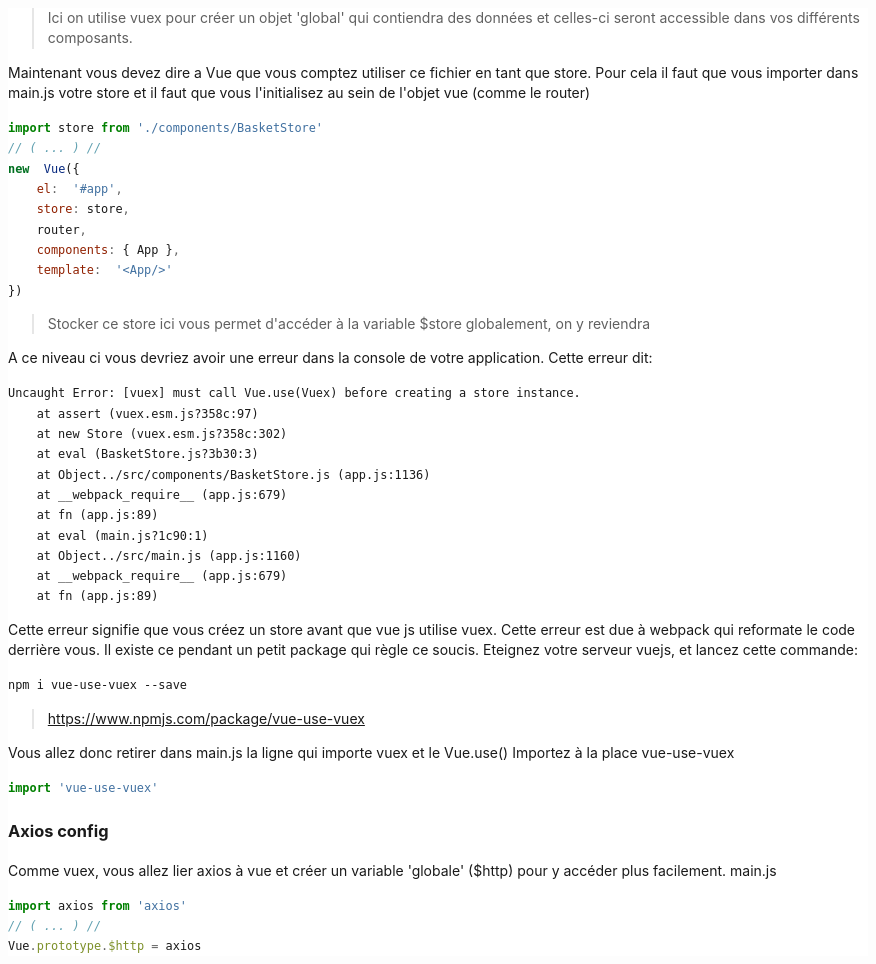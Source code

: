 > Ici on utilise vuex pour créer un objet 'global' qui contiendra des données et celles-ci seront accessible dans vos différents composants.

Maintenant vous devez dire a Vue que vous comptez utiliser ce fichier en tant que store. Pour cela il faut que vous importer dans main.js votre store et il faut que vous l'initialisez au sein de l'objet vue (comme le router)
```js
import store from './components/BasketStore'
// ( ... ) //
new  Vue({
	el:  '#app',
	store: store,
	router,
	components: { App },
	template:  '<App/>'
})
``` 

> Stocker ce store ici vous permet d'accéder à la variable $store globalement, on y reviendra

A ce niveau ci vous devriez avoir une erreur dans la console de votre application. Cette erreur dit:

    Uncaught Error: [vuex] must call Vue.use(Vuex) before creating a store instance.
        at assert (vuex.esm.js?358c:97)
        at new Store (vuex.esm.js?358c:302)
        at eval (BasketStore.js?3b30:3)
        at Object../src/components/BasketStore.js (app.js:1136)
        at __webpack_require__ (app.js:679)
        at fn (app.js:89)
        at eval (main.js?1c90:1)
        at Object../src/main.js (app.js:1160)
        at __webpack_require__ (app.js:679)
        at fn (app.js:89)

Cette erreur signifie que vous créez un store avant que vue js utilise vuex. Cette erreur est due à webpack qui reformate le code derrière vous. Il existe ce pendant un petit package qui règle ce soucis. Eteignez votre serveur vuejs, et lancez cette commande:

    npm i vue-use-vuex --save
    

> https://www.npmjs.com/package/vue-use-vuex

Vous allez donc retirer dans main.js la ligne qui importe vuex et le Vue.use()
Importez à la place vue-use-vuex

```js
import 'vue-use-vuex'
```

### Axios config

Comme vuex, vous allez lier axios à vue et créer un variable 'globale' ($http) pour y accéder plus facilement.
main.js
```js
import axios from 'axios'
// ( ... ) //
Vue.prototype.$http = axios
```
